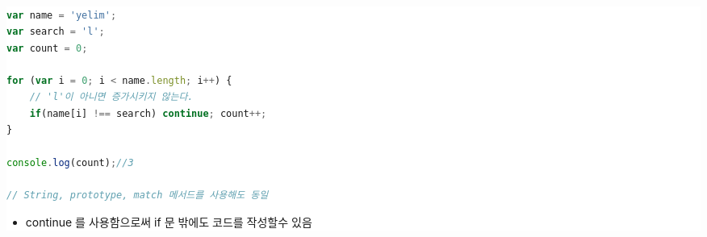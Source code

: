 ```js
var name = 'yelim';
var search = 'l';
var count = 0;

for (var i = 0; i < name.length; i++) {
    // 'l'이 아니면 증가시키지 않는다.
    if(name[i] !== search) continue; count++;
}

console.log(count);//3

// String, prototype, match 메서드를 사용해도 동일
````
- continue 를 사용함으로써 if 문 밖에도 코드를 작성할수 있음